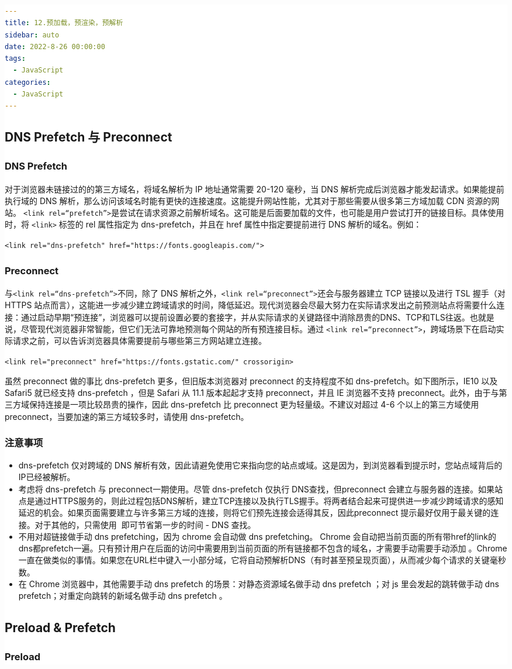 ```yaml
---
title: 12.预加载，预渲染，预解析
sidebar: auto
date: 2022-8-26 00:00:00
tags: 
  - JavaScript
categories: 
  - JavaScript
---
```


## DNS Prefetch 与 Preconnect

### DNS Prefetch
对于浏览器未链接过的的第三方域名，将域名解析为 IP 地址通常需要 20-120 毫秒，当 DNS 解析完成后浏览器才能发起请求。如果能提前执行域的 DNS 解析，那么访问该域名时能有更快的连接速度。这能提升网站性能，尤其对于那些需要从很多第三方域加载 CDN 资源的网站。
`<link rel=“prefetch”>`是尝试在请求资源之前解析域名。这可能是后面要加载的文件，也可能是用户尝试打开的链接目标。具体使用时，将 `<link>` 标签的 rel 属性指定为 dns-prefetch，并且在 href 属性中指定要提前进行 DNS 解析的域名。例如：
```
<link rel="dns-prefetch" href="https://fonts.googleapis.com/"> 
```

### Preconnect

与`<link rel=“dns-prefetch”>`不同，除了 DNS 解析之外，`<link rel=“preconnect”>`还会与服务器建立 TCP 链接以及进行 TSL 握手（对 HTTPS 站点而言），这能进一步减少建立跨域请求的时间，降低延迟。现代浏览器会尽最大努力在实际请求发出之前预测站点将需要什么连接：通过启动早期“预连接”，浏览器可以提前设置必要的套接字，并从实际请求的关键路径中消除昂贵的DNS、TCP和TLS往返。也就是说，尽管现代浏览器非常智能，但它们无法可靠地预测每个网站的所有预连接目标。通过 `<link rel=“preconnect”>`，跨域场景下在启动实际请求之前，可以告诉浏览器具体需要提前与哪些第三方网站建立连接。
```
<link rel="preconnect" href="https://fonts.gstatic.com/" crossorigin>
```
虽然 preconnect 做的事比 dns-prefetch 更多，但旧版本浏览器对 preconnect 的支持程度不如 dns-prefetch。如下图所示，IE10 以及 Safari5 就已经支持 dns-prefetch ，但是 Safari 从 11.1 版本起起才支持 preconnect，并且 IE 浏览器不支持 preconnect。此外，由于与第三方域保持连接是一项比较昂贵的操作，因此 dns-prefetch 比 preconnect 更为轻量级。不建议对超过 4-6 个以上的第三方域使用 preconnect，当要加速的第三方域较多时，请使用 dns-prefetch。

### 注意事项
- dns-prefetch 仅对跨域的 DNS 解析有效，因此请避免使用它来指向您的站点或域。这是因为，到浏览器看到提示时，您站点域背后的IP已经被解析。
- 考虑将 dns-prefetch 与 preconnect一期使用。尽管 dns-prefetch 仅执行 DNS查找，但preconnect 会建立与服务器的连接。如果站点是通过HTTPS服务的，则此过程包括DNS解析，建立TCP连接以及执行TLS握手。将两者结合起来可提供进一步减少跨域请求的感知延迟的机会。如果页面需要建立与许多第三方域的连接，则将它们预先连接会适得其反，因此preconnect 提示最好仅用于最关键的连接。对于其他的，只需使用 <link rel="dns-prefetch"> 即可节省第一步的时间 - DNS 查找。
- 不用对超链接做手动 dns prefetching，因为 chrome 会自动做 dns prefetching。 Chrome 会自动把当前页面的所有带href的link的dns都prefetch一遍。只有预计用户在后面的访问中需要用到当前页面的所有链接都不包含的域名，才需要手动需要手动添加 <link rel=“dns-prefetch”>。Chrome一直在做类似的事情。如果您在URL栏中键入一小部分域，它将自动预解析DNS（有时甚至预呈现页面），从而减少每个请求的关键毫秒数。
- 在 Chrome 浏览器中，其他需要手动 dns prefetch 的场景：对静态资源域名做手动 dns prefetch ；对 js 里会发起的跳转做手动 dns prefetch；对重定向跳转的新域名做手动 dns prefetch 。

## Preload & Prefetch

### Preload
